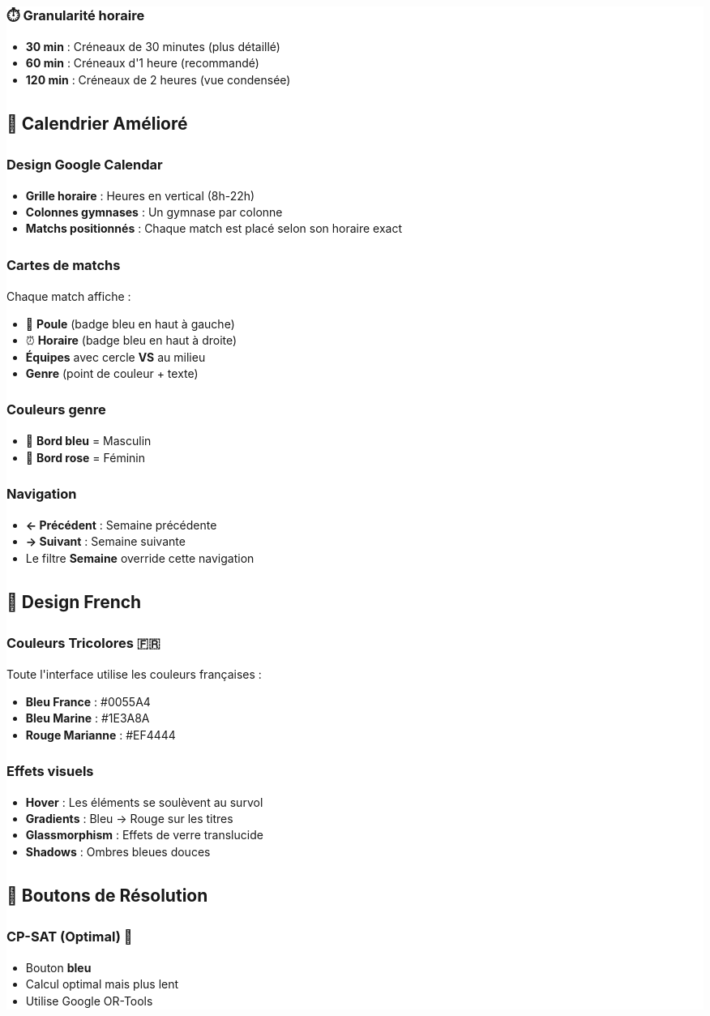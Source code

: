 ### ⏱️ Granularité horaire
- **30 min** : Créneaux de 30 minutes (plus détaillé)
- **60 min** : Créneaux d'1 heure (recommandé)
- **120 min** : Créneaux de 2 heures (vue condensée)

## 📅 Calendrier Amélioré

### Design Google Calendar
- **Grille horaire** : Heures en vertical (8h-22h)
- **Colonnes gymnases** : Un gymnase par colonne
- **Matchs positionnés** : Chaque match est placé selon son horaire exact

### Cartes de matchs
Chaque match affiche :
- 🎯 **Poule** (badge bleu en haut à gauche)
- ⏰ **Horaire** (badge bleu en haut à droite)
- **Équipes** avec cercle **VS** au milieu
- **Genre** (point de couleur + texte)

### Couleurs genre
- 🔵 **Bord bleu** = Masculin
- 🌸 **Bord rose** = Féminin

### Navigation
- **← Précédent** : Semaine précédente
- **→ Suivant** : Semaine suivante
- Le filtre **Semaine** override cette navigation

## 🎨 Design French

### Couleurs Tricolores 🇫🇷
Toute l'interface utilise les couleurs françaises :
- **Bleu France** : #0055A4
- **Bleu Marine** : #1E3A8A
- **Rouge Marianne** : #EF4444

### Effets visuels
- **Hover** : Les éléments se soulèvent au survol
- **Gradients** : Bleu → Rouge sur les titres
- **Glassmorphism** : Effets de verre translucide
- **Shadows** : Ombres bleues douces

## 🎯 Boutons de Résolution

### CP-SAT (Optimal) 🎯
- Bouton **bleu**
- Calcul optimal mais plus lent
- Utilise Google OR-Tools
